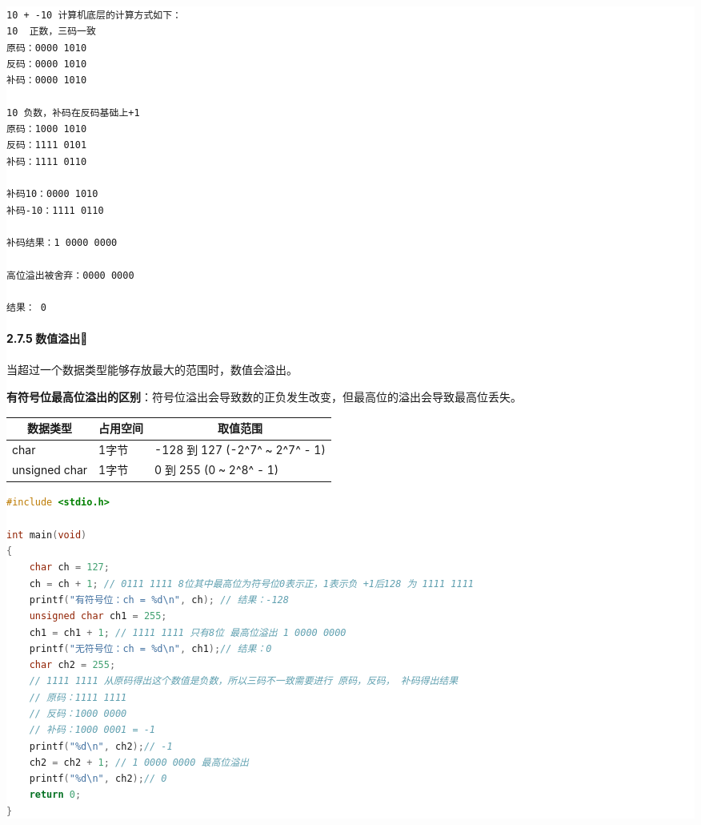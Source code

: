````
10 + -10 计算机底层的计算方式如下：
10  正数，三码一致
原码：0000 1010
反码：0000 1010
补码：0000 1010

10 负数，补码在反码基础上+1
原码：1000 1010
反码：1111 0101
补码：1111 0110

补码10：0000 1010
补码-10：1111 0110

补码结果：1 0000 0000

高位溢出被舍弃：0000 0000

结果： 0
````

#### 2.7.5 数值溢出:evergreen_tree: 

当超过一个数据类型能够存放最大的范围时，数值会溢出。

**有符号位最高位溢出的区别**：符号位溢出会导致数的正负发生改变，但最高位的溢出会导致最高位丢失。

| 数据类型      | 占用空间 | 取值范围                       |
| ------------- | -------- | ------------------------------ |
| char          | 1字节    | -128 到 127 (-2^7^ ~ 2^7^ - 1) |
| unsigned char | 1字节    | 0 到 255 (0 ~ 2^8^ - 1)        |

```c
#include <stdio.h>

int main(void)
{
	char ch = 127;
	ch = ch + 1; // 0111 1111 8位其中最高位为符号位0表示正，1表示负 +1后128 为 1111 1111
	printf("有符号位：ch = %d\n", ch); // 结果：-128
	unsigned char ch1 = 255;
	ch1 = ch1 + 1; // 1111 1111 只有8位 最高位溢出 1 0000 0000
	printf("无符号位：ch = %d\n", ch1);// 结果：0
	char ch2 = 255;
	// 1111 1111 从原码得出这个数值是负数，所以三码不一致需要进行 原码，反码， 补码得出结果
	// 原码：1111 1111
	// 反码：1000 0000
	// 补码：1000 0001 = -1
	printf("%d\n", ch2);// -1
	ch2 = ch2 + 1; // 1 0000 0000 最高位溢出
	printf("%d\n", ch2);// 0
	return 0;
}
```
